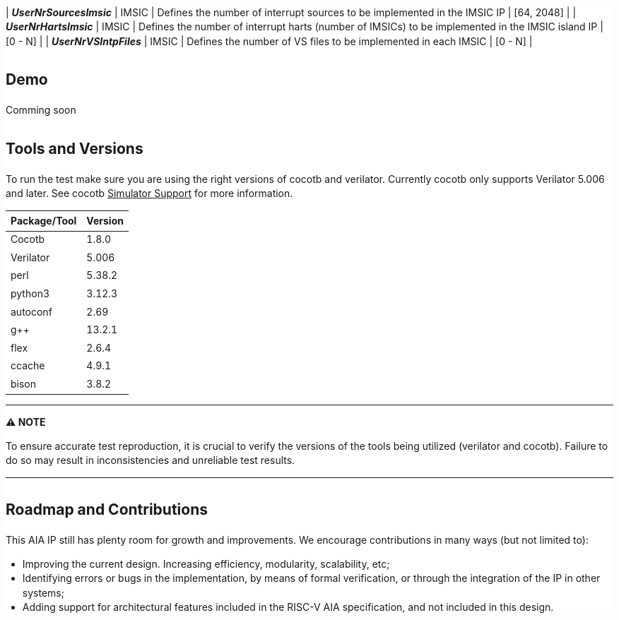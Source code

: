| ***UserNrSourcesImsic*** | IMSIC |  Defines the number of interrupt sources to be implemented in the IMSIC IP | [64, 2048] |
| ***UserNrHartsImsic*** | IMSIC | Defines the number of interrupt harts (number of IMSICs) to be implemented in the IMSIC island IP | [0 - N] |
| ***UserNrVSIntpFiles*** | IMSIC | Defines the number of VS files to be implemented in each IMSIC | [0 - N] |


## Demo
Comming soon

## Tools and Versions
To run the test make sure you are using the right versions of cocotb and verilator. Currently cocotb only supports Verilator 5.006 and later. See cocotb [Simulator Support](https://docs.cocotb.org/en/stable/simulator_support.html) for more information.

| Package/Tool | Version     |
| ------------ | ----------- |
| Cocotb       | 1.8.0       |
| Verilator    | 5.006       |
| perl         | 5.38.2      |
| python3      | 3.12.3      |
| autoconf     | 2.69        |
| g++          | 13.2.1      |
| flex         | 2.6.4       |
| ccache       | 4.9.1       |
| bison        | 3.8.2       |

---

**:warning: NOTE**

To ensure accurate test reproduction, it is crucial to verify the versions of the tools being utilized (verilator and cocotb). Failure to do so may result in inconsistencies and unreliable test results.

---

## **Roadmap and Contributions**

This AIA IP still has plenty room for growth and improvements. We encourage contributions in many ways (but not limited to):

- Improving the current design. Increasing efficiency, modularity, scalability, etc;
- Identifying errors or bugs in the implementation, by means of formal verification, or through the integration of the IP in other systems;
- Adding support for architectural features included in the RISC-V AIA specification, and not included in this design.